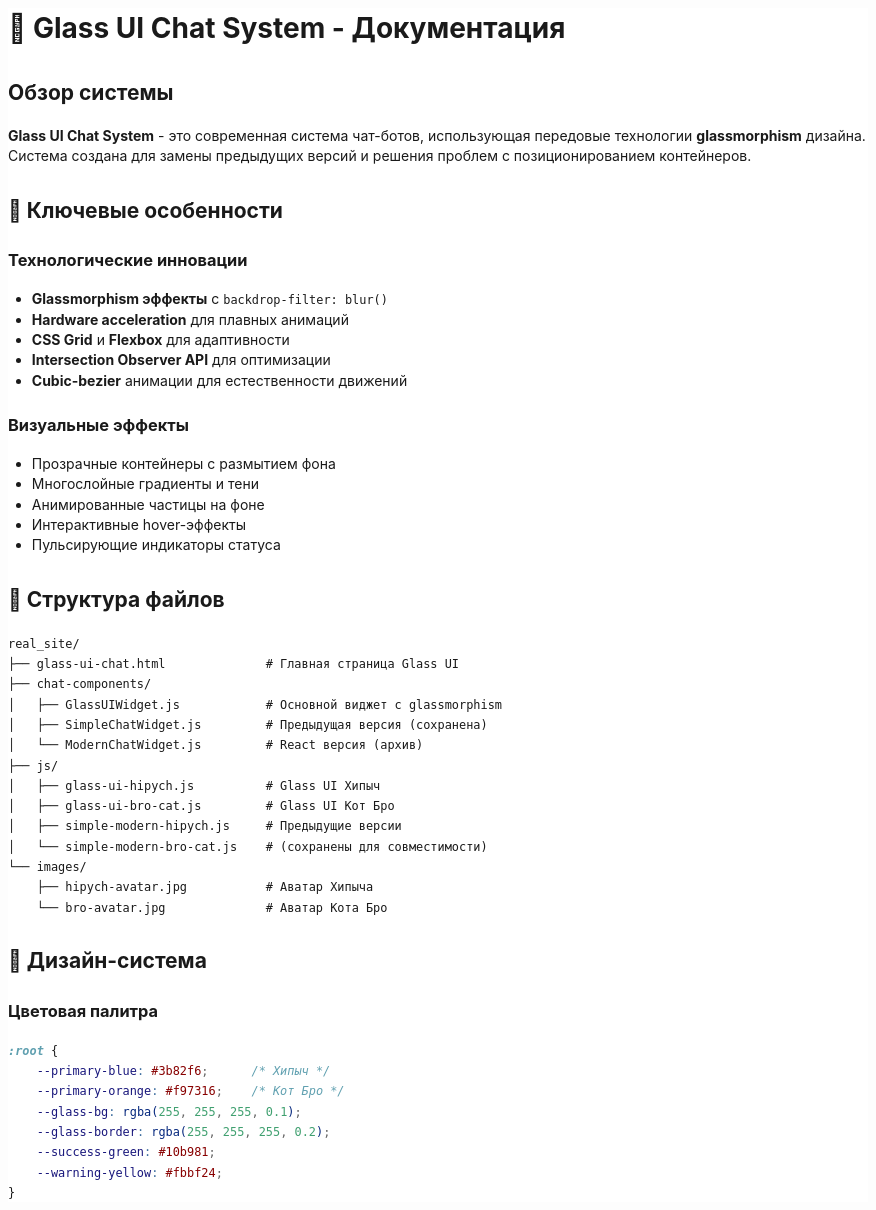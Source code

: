 # 🔮 Glass UI Chat System - Документация

## Обзор системы

**Glass UI Chat System** - это современная система чат-ботов, использующая передовые технологии **glassmorphism** дизайна. Система создана для замены предыдущих версий и решения проблем с позиционированием контейнеров.

## 🚀 Ключевые особенности

### Технологические инновации
- **Glassmorphism эффекты** с `backdrop-filter: blur()`
- **Hardware acceleration** для плавных анимаций
- **CSS Grid** и **Flexbox** для адаптивности
- **Intersection Observer API** для оптимизации
- **Cubic-bezier** анимации для естественности движений

### Визуальные эффекты
- Прозрачные контейнеры с размытием фона
- Многослойные градиенты и тени
- Анимированные частицы на фоне
- Интерактивные hover-эффекты
- Пульсирующие индикаторы статуса

## 📁 Структура файлов

```
real_site/
├── glass-ui-chat.html              # Главная страница Glass UI
├── chat-components/
│   ├── GlassUIWidget.js            # Основной виджет с glassmorphism
│   ├── SimpleChatWidget.js         # Предыдущая версия (сохранена)
│   └── ModernChatWidget.js         # React версия (архив)
├── js/
│   ├── glass-ui-hipych.js          # Glass UI Хипыч
│   ├── glass-ui-bro-cat.js         # Glass UI Кот Бро
│   ├── simple-modern-hipych.js     # Предыдущие версии
│   └── simple-modern-bro-cat.js    # (сохранены для совместимости)
└── images/
    ├── hipych-avatar.jpg           # Аватар Хипыча
    └── bro-avatar.jpg              # Аватар Кота Бро
```

## 🎨 Дизайн-система

### Цветовая палитра
```css
:root {
    --primary-blue: #3b82f6;      /* Хипыч */
    --primary-orange: #f97316;    /* Кот Бро */
    --glass-bg: rgba(255, 255, 255, 0.1);
    --glass-border: rgba(255, 255, 255, 0.2);
    --success-green: #10b981;
    --warning-yellow: #fbbf24;
}
```
